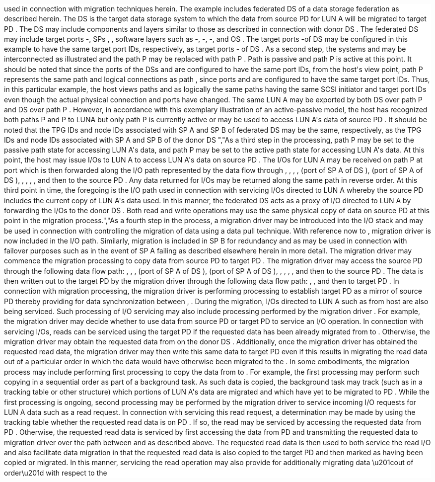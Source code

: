 used in connection with migration techniques herein. The example  includes federated DS of a data storage federation as described herein. The DS is the target data storage system to which the data from source PD for LUN A will be migrated to target PD . The DS may include components and layers similar to those as described in connection with donor DS . The federated DS may include target ports -, SPs , , software layers such as -, -, -, and OS . The target ports -of DS may be configured in this example to have the same target port IDs, respectively, as target ports - of DS . As a second step, the systems and may be interconnected as illustrated and the path P may be replaced with path P . Path  is passive and path P is active at this point. It should be noted that since the ports of the DSs and are configured to have the same port IDs, from the host's view point, path P represents the same path and logical connections as path , since ports and are configured to have the same target port IDs. Thus, in this particular example, the host views paths and as logically the same paths having the same SCSI initiator and target port IDs even though the actual physical connection and ports have changed. The same LUN A may be exported by both DS over path P and DS over path P . However, in accordance with this exemplary illustration of an active-passive model, the host has recognized both paths P and P to LUNA but only path P is currently active or may be used to access LUN A's data of source PD . It should be noted that the TPG IDs and node IDs associated with SP A and SP B of federated DS may be the same, respectively, as the TPG IDs and node IDs associated with SP A and SP B of the donor DS ","As a third step in the processing, path P may be set to the passive path state for accessing LUN A's data, and path P may be set to the active path state for accessing LUN A's data. At this point, the host  may issue I\/Os to LUN A to access LUN A's data on source PD . The I\/Os for LUN A may be received on path P at port which is then forwarded along the I\/O path represented by the data flow through , , , , (port of SP A of DS ), (port of SP A of DS ), , , , , and then to the source PD . Any data returned for I\/Os may be returned along the same path in reverse order. At this third point in time, the foregoing is the I\/O path used in connection with servicing I\/Os directed to LUN A whereby the source PD includes the current copy of LUN A's data used. In this manner, the federated DS acts as a proxy of I\/O directed to LUN A by forwarding the I\/Os to the donor DS . Both read and write operations may use the same physical copy of data on source PD at this point in the migration process.","As a fourth step in the process, a migration driver may be introduced into the I\/O stack and may be used in connection with controlling the migration of data using a data pull technique. With reference now to , migration driver is now included in the I\/O path. Similarly, migration is included in SP B for redundancy and as may be used in connection with failover purposes such as in the event of SP A failing as described elsewhere herein in more detail. The migration driver may commence the migration processing to copy data from source PD to target PD . The migration driver may access the source PD through the following data flow path: , , , (port of SP A of DS ), (port of SP A of DS ), , , , , and then to the source PD . The data is then written out to the target PD by the migration driver through the following data flow path: , , and then to target PD . In connection with migration processing, the migration driver is performing processing to establish target PD as a mirror of source PD thereby providing for data synchronization between , . During the migration, I\/Os directed to LUN A such as from host  are also being serviced. Such processing of I\/O servicing may also include processing performed by the migration driver . For example, the migration driver may decide whether to use data from source PD or target PD to service an I\/O operation. In connection with servicing I\/Os, reads can be serviced using the target PD if the requested data has been already migrated from to . Otherwise, the migration driver may obtain the requested data from on the donor DS . Additionally, once the migration driver has obtained the requested read data, the migration driver may then write this same data to target PD even if this results in migrating the read data out of a particular order in which the data would have otherwise been migrated to the . In some embodiments, the migration process may include performing first processing to copy the data from to . For example, the first processing may perform such copying in a sequential order as part of a background task. As such data is copied, the background task may track (such as in a tracking table or other structure) which portions of LUN A's data are migrated and which have yet to be migrated to PD . While the first processing is ongoing, second processing may be performed by the migration driver to service incoming I\/O requests for LUN A data such as a read request. In connection with servicing this read request, a determination may be made by using the tracking table whether the requested read data is on PD . If so, the read may be serviced by accessing the requested data from PD . Otherwise, the requested read data is serviced by first accessing the data from PD and transmitting the requested data to migration driver over the path between and as described above. The requested read data is then used to both service the read I\/O and also facilitate data migration in that the requested read data is also copied to the target PD and then marked as having been copied or migrated. In this manner, servicing the read operation may also provide for additionally migrating data \u201cout of order\u201d with respect to the